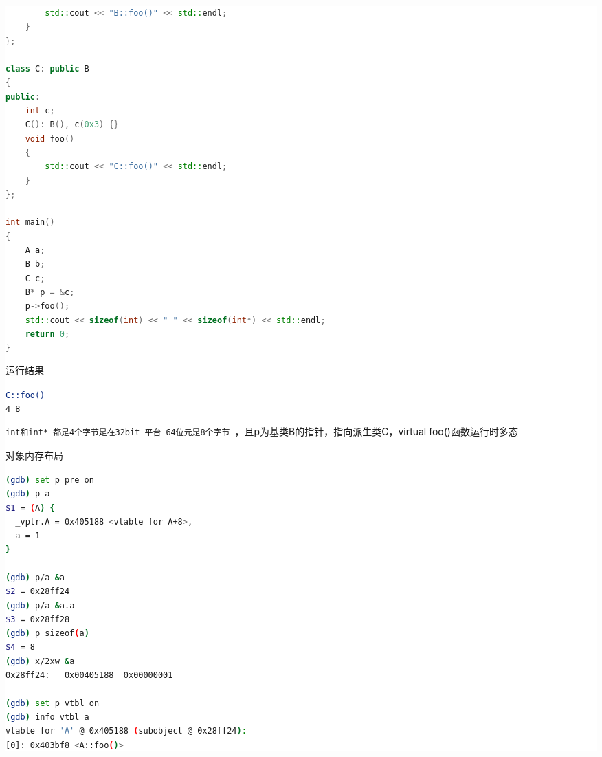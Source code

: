 ```cpp
        std::cout << "B::foo()" << std::endl;
    }
};

class C: public B
{
public:
    int c;
    C(): B(), c(0x3) {}
    void foo()
    {
        std::cout << "C::foo()" << std::endl;
    }
};

int main()
{
    A a;
    B b;
    C c;
    B* p = &c;
    p->foo();
    std::cout << sizeof(int) << " " << sizeof(int*) << std::endl;
    return 0;
}
```

运行结果


```sh
C::foo()
4 8
```

`int和int* 都是4个字节是在32bit 平台 64位元是8个字节 `，且p为基类B的指针，指向派生类C，virtual foo()函数运行时多态

对象内存布局

```sh
(gdb) set p pre on
(gdb) p a
$1 = (A) {
  _vptr.A = 0x405188 <vtable for A+8>, 
  a = 1
}

(gdb) p/a &a 
$2 = 0x28ff24
(gdb) p/a &a.a  
$3 = 0x28ff28
(gdb) p sizeof(a)
$4 = 8
(gdb) x/2xw &a
0x28ff24:	0x00405188	0x00000001

(gdb) set p vtbl on
(gdb) info vtbl a
vtable for 'A' @ 0x405188 (subobject @ 0x28ff24):
[0]: 0x403bf8 <A::foo()>
```
